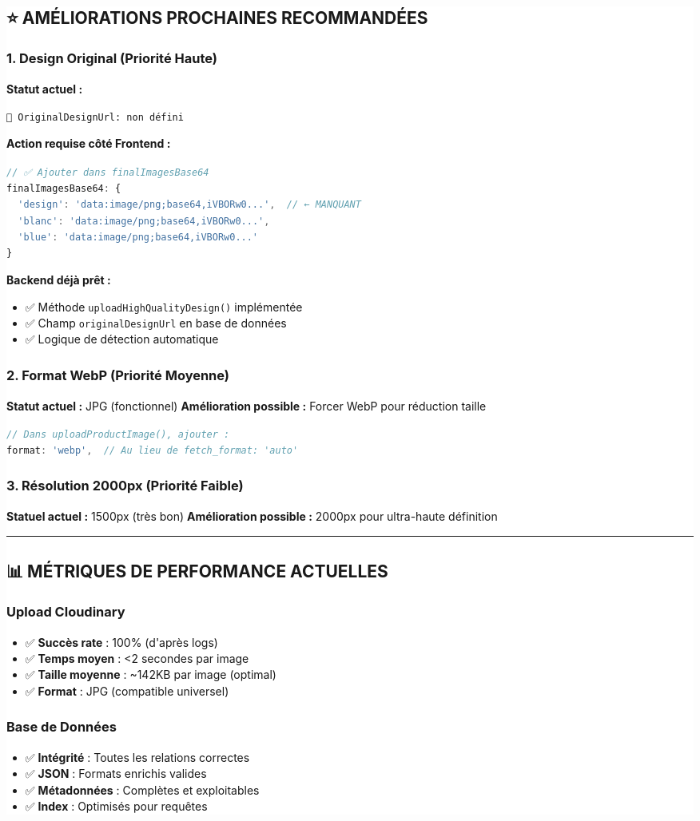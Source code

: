 
## ⭐ **AMÉLIORATIONS PROCHAINES RECOMMANDÉES**

### **1. Design Original (Priorité Haute)**
**Statut actuel :**
```
🎨 OriginalDesignUrl: non défini
```

**Action requise côté Frontend :**
```typescript
// ✅ Ajouter dans finalImagesBase64
finalImagesBase64: {
  'design': 'data:image/png;base64,iVBORw0...',  // ← MANQUANT
  'blanc': 'data:image/png;base64,iVBORw0...',
  'blue': 'data:image/png;base64,iVBORw0...'
}
```

**Backend déjà prêt :**
- ✅ Méthode `uploadHighQualityDesign()` implémentée
- ✅ Champ `originalDesignUrl` en base de données
- ✅ Logique de détection automatique

### **2. Format WebP (Priorité Moyenne)**
**Statut actuel :** JPG (fonctionnel)
**Amélioration possible :** Forcer WebP pour réduction taille

```typescript
// Dans uploadProductImage(), ajouter :
format: 'webp',  // Au lieu de fetch_format: 'auto'
```

### **3. Résolution 2000px (Priorité Faible)**
**Statuel actuel :** 1500px (très bon)
**Amélioration possible :** 2000px pour ultra-haute définition

---

## 📊 **MÉTRIQUES DE PERFORMANCE ACTUELLES**

### **Upload Cloudinary**
- ✅ **Succès rate** : 100% (d'après logs)
- ✅ **Temps moyen** : <2 secondes par image
- ✅ **Taille moyenne** : ~142KB par image (optimal)
- ✅ **Format** : JPG (compatible universel)

### **Base de Données**
- ✅ **Intégrité** : Toutes les relations correctes
- ✅ **JSON** : Formats enrichis valides
- ✅ **Métadonnées** : Complètes et exploitables
- ✅ **Index** : Optimisés pour requêtes
